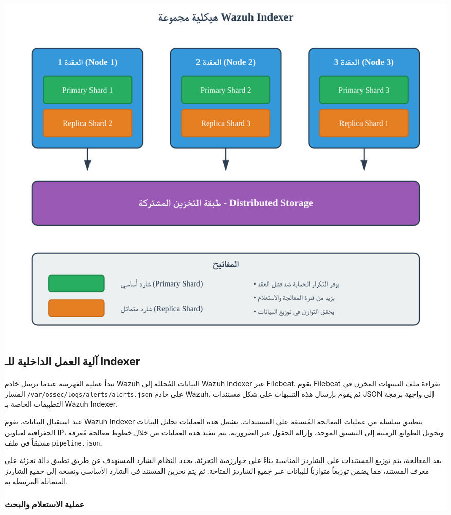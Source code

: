 ![1](https://raw.githubusercontent.com/Rasheed1506993/wazuh_lab/main/media/wazuh_indexer_cluster.svg)


## آلية العمل الداخلية للـ Indexer

تبدأ عملية الفهرسة عندما يرسل خادم Wazuh البيانات المُحللة إلى Wazuh Indexer عبر Filebeat. يقوم Filebeat بقراءة ملف التنبيهات المخزن في المسار `/var/ossec/logs/alerts/alerts.json` على خادم Wazuh، ثم يقوم بإرسال هذه التنبيهات على شكل مستندات JSON إلى واجهة برمجة التطبيقات الخاصة بـ Wazuh Indexer.

عند استقبال البيانات، يقوم Wazuh Indexer بتطبيق سلسلة من عمليات المعالجة المُسبقة على المستندات. تشمل هذه العمليات تحليل البيانات الجغرافية لعناوين IP، وتحويل الطوابع الزمنية إلى التنسيق الموحد، وإزالة الحقول غير الضرورية. يتم تنفيذ هذه العمليات من خلال خطوط معالجة مُعرفة مسبقاً في ملف `pipeline.json`.

بعد المعالجة، يتم توزيع المستندات على الشاردز المناسبة بناءً على خوارزمية التجزئة. يحدد النظام الشارد المستهدف عن طريق تطبيق دالة تجزئة على معرف المستند، مما يضمن توزيعاً متوازناً للبيانات عبر جميع الشاردز المتاحة. ثم يتم تخزين المستند في الشارد الأساسي ونسخه إلى جميع الشاردز المتماثلة المرتبطة به.

### عملية الاستعلام والبحث

